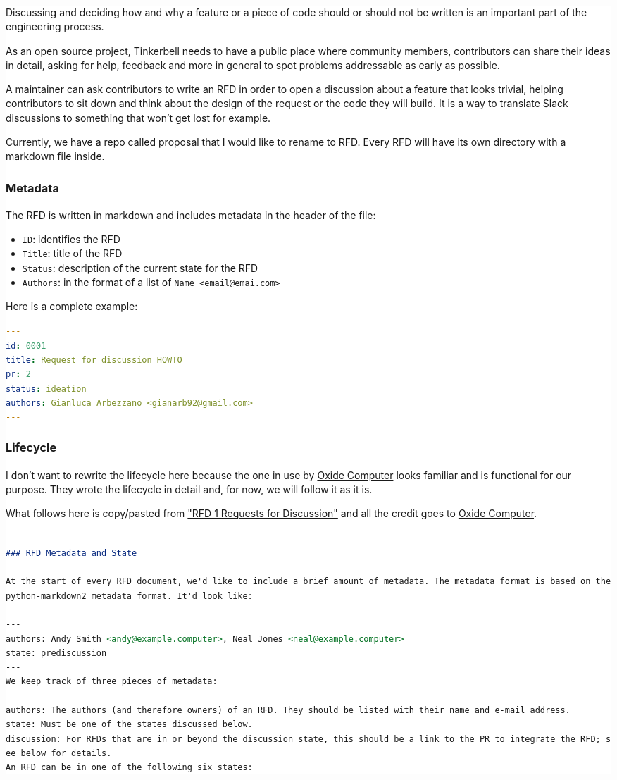 Discussing and deciding how and why a feature or a piece of code should or
should not be written is an important part of the engineering process.

As an open source project, Tinkerbell needs to have a public place where
community members, contributors can share their ideas in detail, asking for
help, feedback and more in general to spot problems addressable as early as
possible.

A maintainer can ask contributors to write an RFD in order to open a discussion
about a feature that looks trivial, helping contributors to sit down and think
about the design of the request or the code they will build. It is a way to
translate Slack discussions to something that won’t get lost for example.

Currently, we have a repo called
[proposal](https://github.com/tinkerbell/proposals) that I would like to rename
to RFD. Every RFD will have its own directory with a markdown file inside.

### Metadata

The RFD is written in markdown and includes metadata in the header of the file:

* `ID`: identifies the RFD
* `Title`: title of the RFD
* `Status`: description of the current state for the RFD
* `Authors`: in the format of a list of `Name <email@emai.com>`

Here is a complete example:

```yaml
---
id: 0001
title: Request for discussion HOWTO
pr: 2
status: ideation
authors: Gianluca Arbezzano <gianarb92@gmail.com>
---
```

### Lifecycle

I don’t want to rewrite the lifecycle here because the one in use by [Oxide
Computer](https://oxide.computer/blog/rfd-1-requests-for-discussion/#rfd-life-cycle)
looks familiar and is functional for our purpose. They wrote the lifecycle in
detail and, for now, we will follow it as it is.

What follows here is copy/pasted from ["RFD 1 Requests for
Discussion"](https://oxide.computer/blog/rfd-1-requests-for-discussion/) and all
the credit goes to [Oxide Computer](https://oxide.computer).

~~~markdown

### RFD Metadata and State

At the start of every RFD document, we'd like to include a brief amount of metadata. The metadata format is based on the python-markdown2 metadata format. It'd look like:

---
authors: Andy Smith <andy@example.computer>, Neal Jones <neal@example.computer>
state: prediscussion
---
We keep track of three pieces of metadata:

authors: The authors (and therefore owners) of an RFD. They should be listed with their name and e-mail address.
state: Must be one of the states discussed below.
discussion: For RFDs that are in or beyond the discussion state, this should be a link to the PR to integrate the RFD; see below for details.
An RFD can be in one of the following six states:
~~~